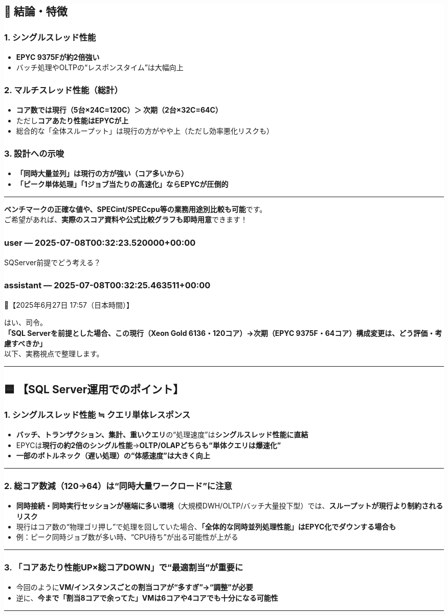 
## 🎯 結論・特徴
### 1. **シングルスレッド性能**
- **EPYC 9375Fが約2倍強い**
- バッチ処理やOLTPの“レスポンスタイム”は大幅向上
### 2. **マルチスレッド性能（総計）**
- **コア数では現行（5台×24C=120C）＞ 次期（2台×32C=64C）**
- ただし**コアあたり性能はEPYCが上**
- 総合的な「全体スループット」は現行の方がやや上（ただし効率悪化リスクも）
### 3. **設計への示唆**
- **「同時大量並列」は現行の方が強い（コア多いから）**
- **「ピーク単体処理」「1ジョブ当たりの高速化」ならEPYCが圧倒的**

---

**ベンチマークの正確な値や、SPECint/SPECcpu等の業務用途別比較も可能**です。  
ご希望があれば、**実際のスコア資料や公式比較グラフも即時用意**できます！
### user — 2025-07-08T00:32:23.520000+00:00

SQServer前提でどう考える？
### assistant — 2025-07-08T00:32:25.463511+00:00

📅【2025年6月27日 17:57（日本時間）】

はい、司令。  
**「SQL Serverを前提とした場合、この現行（Xeon Gold 6136・120コア）→次期（EPYC 9375F・64コア）構成変更は、どう評価・考慮すべきか」**  
以下、実務視点で整理します。

---

## 🟦 【SQL Server運用でのポイント】
### 1. **シングルスレッド性能 ≒ クエリ単体レスポンス**
- **バッチ、トランザクション、集計、重いクエリ**の“処理速度”は**シングルスレッド性能に直結**
- EPYCは**現行の約2倍のシングル性能**→**OLTP/OLAPどちらも“単体クエリは爆速化”**  
- **一部のボトルネック（遅い処理）の“体感速度”は大きく向上**

---
### 2. **総コア数減（120→64）は“同時大量ワークロード”に注意**
- **同時接続・同時実行セッションが極端に多い環境**（大規模DWH/OLTP/バッチ大量投下型）では、**スループットが現行より制約されるリスク**
- 現行はコア数の“物理ゴリ押し”で処理を回していた場合、**「全体的な同時並列処理性能」はEPYC化でダウンする場合も**
- 例：ピーク同時ジョブ数が多い時、“CPU待ち”が出る可能性が上がる

---
### 3. **「コアあたり性能UP×総コアDOWN」で“最適割当”が重要に**
- 今回のように**VM/インスタンスごとの割当コアが“多すぎ”→“調整”が必要**
- 逆に、**今まで「割当8コアで余ってた」VMは6コアや4コアでも十分になる可能性**

---